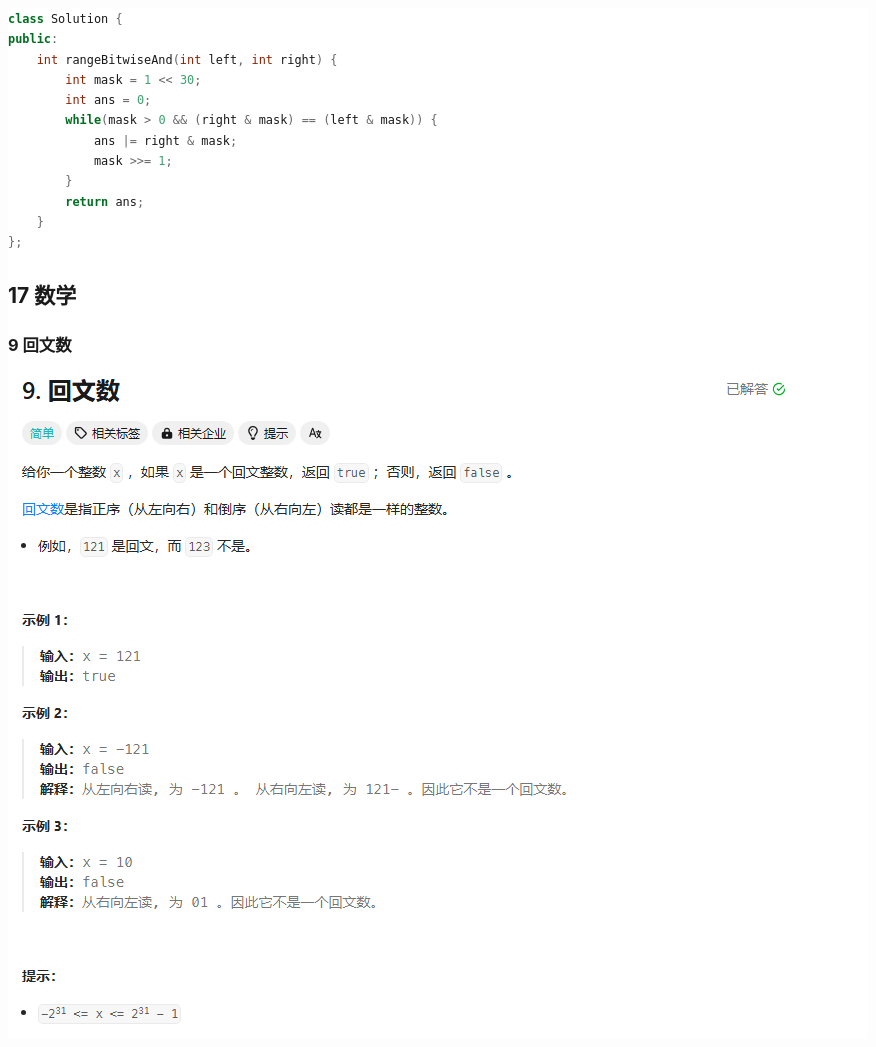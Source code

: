 ```c++
class Solution {
public:
    int rangeBitwiseAnd(int left, int right) {
        int mask = 1 << 30;
        int ans = 0;
        while(mask > 0 && (right & mask) == (left & mask)) {
            ans |= right & mask;
            mask >>= 1;
        }
        return ans;
    }
};
```



## 17 数学

### 9 回文数

![image-20240829193411160](leetcode面试经典150.assets/image-20240829193411160.png)
